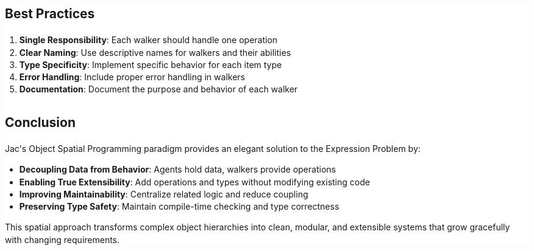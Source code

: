 ## Best Practices

1. **Single Responsibility**: Each walker should handle one operation
2. **Clear Naming**: Use descriptive names for walkers and their abilities
3. **Type Specificity**: Implement specific behavior for each item type
4. **Error Handling**: Include proper error handling in walkers
5. **Documentation**: Document the purpose and behavior of each walker

## Conclusion

Jac's Object Spatial Programming paradigm provides an elegant solution to the Expression Problem by:

- **Decoupling Data from Behavior**: Agents hold data, walkers provide operations
- **Enabling True Extensibility**: Add operations and types without modifying existing code
- **Improving Maintainability**: Centralize related logic and reduce coupling
- **Preserving Type Safety**: Maintain compile-time checking and type correctness

This spatial approach transforms complex object hierarchies into clean, modular, and extensible systems that grow gracefully with changing requirements.